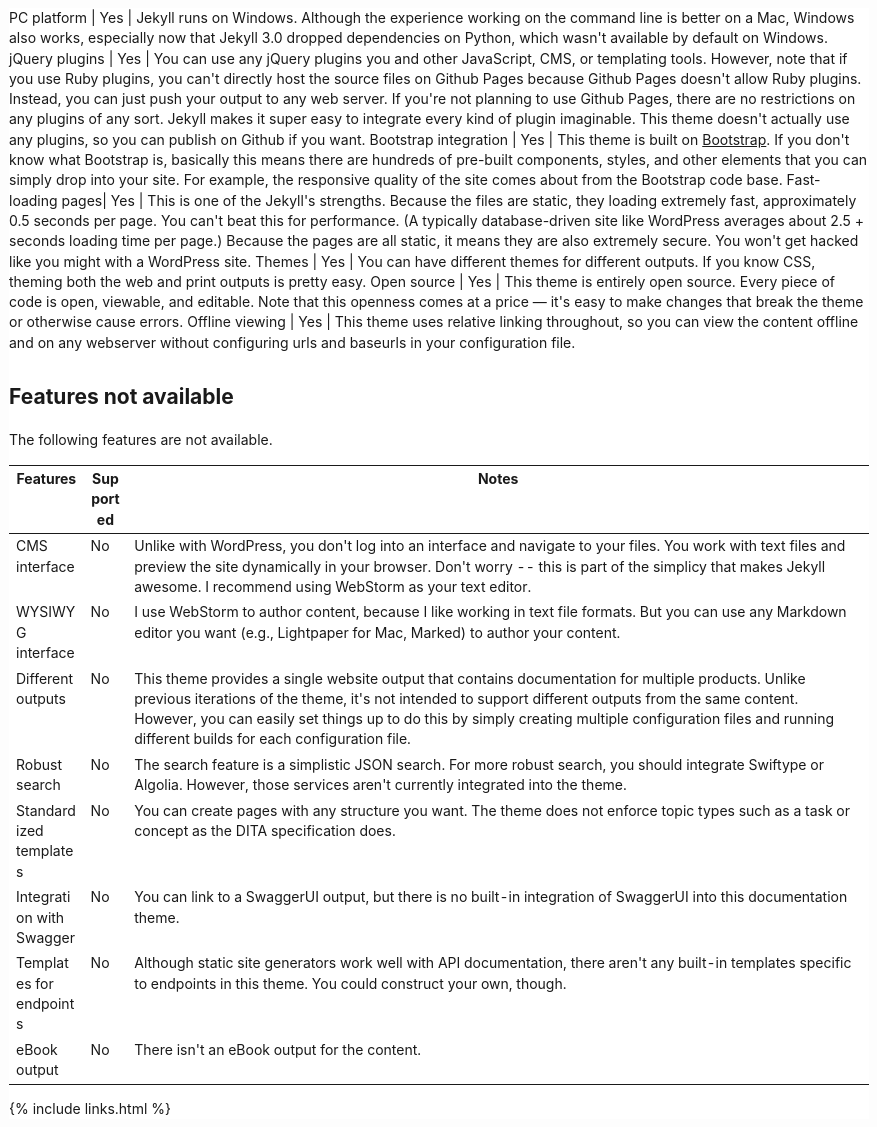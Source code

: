 PC platform | Yes | Jekyll runs on Windows. Although the experience working on the command line is better on a Mac, Windows also works, especially now that Jekyll 3.0 dropped dependencies on Python, which wasn't available by default on Windows.
jQuery plugins | Yes | You can use any jQuery plugins you and other JavaScript, CMS, or templating tools. However, note that if you use Ruby plugins, you can't directly host the source files on Github Pages because Github Pages doesn't allow Ruby plugins. Instead, you can just push your output to any web server. If you're not planning to use Github Pages, there are no restrictions on any plugins of any sort. Jekyll makes it super easy to integrate every kind of plugin imaginable. This theme doesn't actually use any plugins, so you can publish on Github if you want.
Bootstrap integration | Yes | This theme is built on [Bootstrap](http://getbootstrap.com/). If you don't know what Bootstrap is, basically this means there are hundreds of pre-built components, styles, and other elements that you can simply drop into your site. For example, the responsive quality of the site comes about from the Bootstrap code base.
Fast-loading pages| Yes | This is one of the Jekyll's strengths. Because the files are static, they loading extremely fast, approximately 0.5 seconds per page. You can't beat this for performance. (A typically database-driven site like WordPress averages about 2.5 + seconds loading time per page.) Because the pages are all static, it means they are also extremely secure. You won't get hacked like you might with a WordPress site.
Themes | Yes | You can have different themes for different outputs. If you know CSS, theming both the web and print outputs is pretty easy.
Open source | Yes | This theme is entirely open source. Every piece of code is open, viewable, and editable. Note that this openness comes at a price &mdash; it's easy to make changes that break the theme or otherwise cause errors.
Offline viewing | Yes | This theme uses relative linking throughout, so you can view the content offline and on any webserver without configuring urls and baseurls in your configuration file.


## Features not available

The following features are not available.

Features | Supported | Notes
--------|-----------|-----------
CMS interface | No | Unlike with WordPress, you don't log into an interface and navigate to your files. You work with text files and preview the site dynamically in your browser. Don't worry -- this is part of the simplicy that makes Jekyll awesome. I recommend using WebStorm as your text editor.
WYSIWYG interface | No | I use WebStorm to author content, because I like working in text file formats. But you can use any Markdown editor you want (e.g., Lightpaper for Mac, Marked) to author your content.
Different outputs | No | This theme provides a single website output that contains documentation for multiple products. Unlike previous iterations of the theme, it's not intended to support different outputs from the same content. However, you can easily set things up to do this by simply creating multiple configuration files and running different builds for each configuration file.
Robust search | No | The search feature is a simplistic JSON search. For more robust search, you should integrate Swiftype or Algolia. However, those services aren't currently integrated into the theme.
Standardized templates | No | You can create pages with any structure you want. The theme does not enforce topic types such as a task or concept as the DITA specification does.
Integration with Swagger | No | You can link to a SwaggerUI output, but there is no built-in integration of SwaggerUI into this documentation theme.
Templates for endpoints | No | Although static site generators work well with API documentation, there aren't any built-in templates specific to endpoints in this theme. You could construct your own, though.
eBook output | No | There isn't an eBook output for the content.

{% include links.html %}
